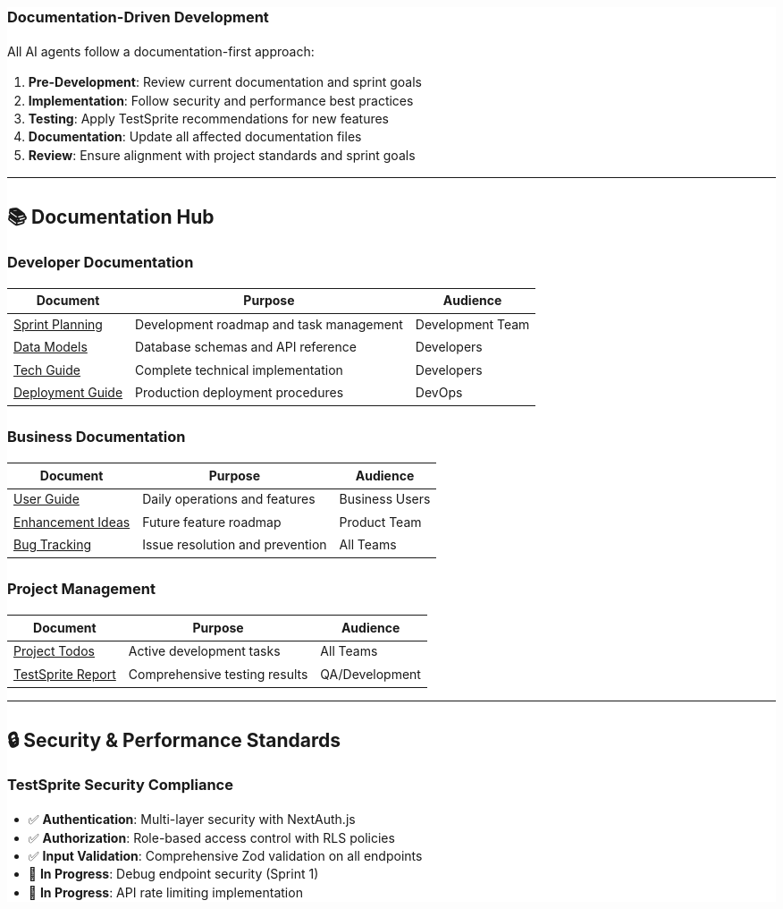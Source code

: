 ### **Documentation-Driven Development**

All AI agents follow a documentation-first approach:

1. **Pre-Development**: Review current documentation and sprint goals
2. **Implementation**: Follow security and performance best practices
3. **Testing**: Apply TestSprite recommendations for new features
4. **Documentation**: Update all affected documentation files
5. **Review**: Ensure alignment with project standards and sprint goals

---

## 📚 **Documentation Hub**

### **Developer Documentation**

| Document                                       | Purpose                                 | Audience         |
| ---------------------------------------------- | --------------------------------------- | ---------------- |
| [Sprint Planning](./docs/sprints.md)           | Development roadmap and task management | Development Team |
| [Data Models](./docs/data-models.md)           | Database schemas and API reference      | Developers       |
| [Tech Guide](./docs/tech-guide.md)             | Complete technical implementation       | Developers       |
| [Deployment Guide](./docs/deployment-guide.md) | Production deployment procedures        | DevOps           |

### **Business Documentation**

| Document                                    | Purpose                         | Audience       |
| ------------------------------------------- | ------------------------------- | -------------- |
| [User Guide](./docs/user-guide.md)          | Daily operations and features   | Business Users |
| [Enhancement Ideas](./docs/enhancements.md) | Future feature roadmap          | Product Team   |
| [Bug Tracking](./docs/bugs.md)              | Issue resolution and prevention | All Teams      |

### **Project Management**

| Document                                                              | Purpose                       | Audience       |
| --------------------------------------------------------------------- | ----------------------------- | -------------- |
| [Project Todos](./docs/todos.md)                                      | Active development tasks      | All Teams      |
| [TestSprite Report](./testsprite_tests/testsprite-mcp-test-report.md) | Comprehensive testing results | QA/Development |

---

## 🔒 **Security & Performance Standards**

### **TestSprite Security Compliance**

- ✅ **Authentication**: Multi-layer security with NextAuth.js
- ✅ **Authorization**: Role-based access control with RLS policies
- ✅ **Input Validation**: Comprehensive Zod validation on all endpoints
- 🔄 **In Progress**: Debug endpoint security (Sprint 1)
- 🔄 **In Progress**: API rate limiting implementation
